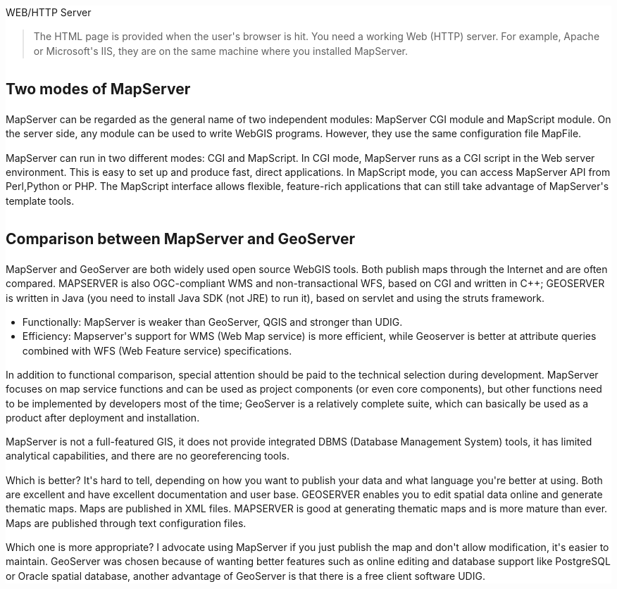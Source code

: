 WEB/HTTP Server

> The HTML page is provided when the user's browser is hit. You need a working Web (HTTP) server. For example, Apache or Microsoft's IIS, they are on the same machine where you installed MapServer.


## Two modes of MapServer

MapServer can be regarded as the general name of two independent modules: MapServer CGI module and MapScript module. On the server side, any module can be used to write WebGIS programs. However, they use the same configuration file MapFile.


MapServer can run in two different modes: CGI and MapScript.
In CGI mode, MapServer runs as a CGI script in the Web server environment.
This is easy to set up and produce fast, direct applications.
In MapScript mode, you can access MapServer API from Perl,Python or PHP.
The MapScript interface allows flexible, feature-rich applications that can still take advantage of MapServer's template tools.



## Comparison between MapServer and GeoServer

MapServer and GeoServer are both widely used open source WebGIS tools.
Both publish maps through the Internet and are often compared.
MAPSERVER is also OGC-compliant WMS and non-transactional WFS, based on CGI and written in C++; GEOSERVER is written in Java (you need to install Java SDK (not JRE) to run it), based on servlet and using the struts framework.


- Functionally: MapServer is weaker than GeoServer, QGIS and stronger than UDIG.
- Efficiency: Mapserver's support for WMS (Web Map service) is more efficient, while Geoserver is better at attribute queries combined with WFS (Web Feature service) specifications.

In addition to functional comparison, special attention should be paid to the technical selection during development. MapServer focuses on map service functions and can be used as project components (or even core components), but other functions need to be implemented by developers most of the time; GeoServer is a relatively complete suite, which can basically be used as a product after deployment and installation.

MapServer is not a full-featured GIS, it does not provide integrated DBMS (Database Management System) tools, it has limited analytical capabilities, and there are no georeferencing tools.

Which is better? It's hard to tell, depending on how you want to publish your data and what language you're better at using.
Both are excellent and have excellent documentation and user base.
GEOSERVER enables you to edit spatial data online and generate thematic maps. Maps are published in XML files.
MAPSERVER is good at generating thematic maps and is more mature than ever. Maps are published through text configuration files.

Which one is more appropriate? I advocate using MapServer if you just publish the map and don't allow modification, it's easier to maintain.
GeoServer was chosen because of wanting better features such as online editing and database support like PostgreSQL or Oracle spatial database, another advantage of GeoServer is that there is a free client software UDIG.
